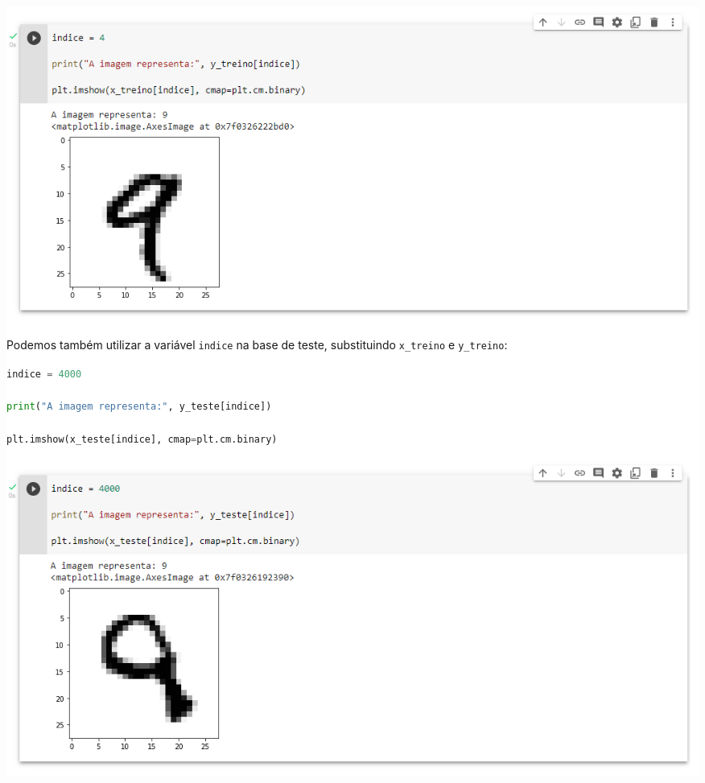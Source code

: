 ![Aula02_Figura55](imagens/Aula02_Figura55.png)

Podemos também utilizar a variável `indice` na base de teste, substituindo `x_treino` e `y_treino`:

```python
indice = 4000

print("A imagem representa:", y_teste[indice])

plt.imshow(x_teste[indice], cmap=plt.cm.binary)
```

![Aula02_Figura56](imagens/Aula02_Figura56.png)
